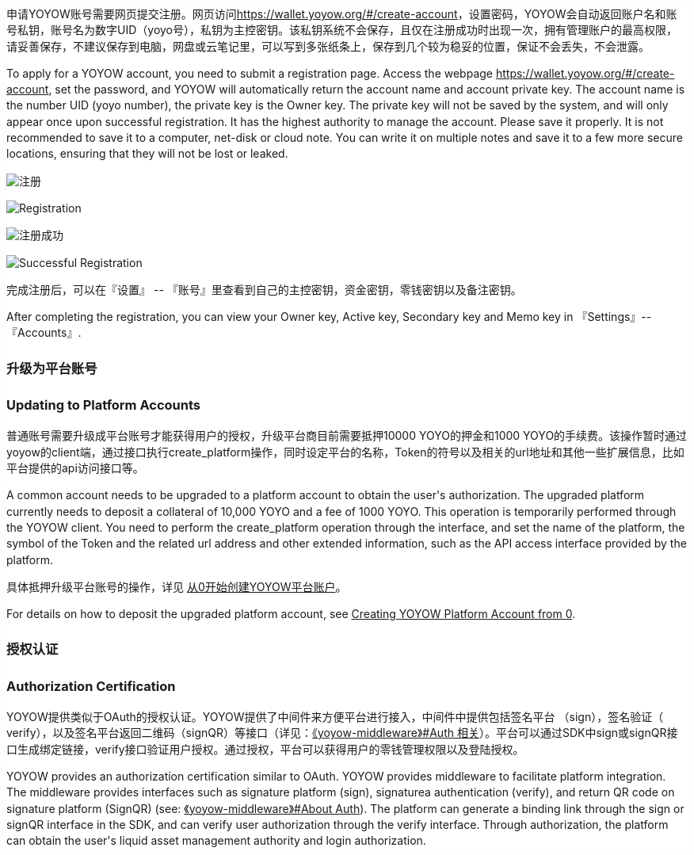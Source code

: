 申请YOYOW账号需要网页提交注册。网页访问<https://wallet.yoyow.org/#/create-account>，设置密码，YOYOW会自动返回账户名和账号私钥，账号名为数字UID（yoyo号），私钥为主控密钥。该私钥系统不会保存，且仅在注册成功时出现一次，拥有管理账户的最高权限，请妥善保存，不建议保存到电脑，网盘或云笔记里，可以写到多张纸条上，保存到几个较为稳妥的位置，保证不会丢失，不会泄露。  

To apply for a YOYOW account, you need to submit a registration page. Access the webpage <https://wallet.yoyow.org/#/create-account>, set the password, and YOYOW will automatically return the account name and account private key. The account name is the number UID (yoyo number), the private key is the Owner key. The private key will not be saved by the system, and will only appear once upon successful registration. It has the highest authority to manage the account. Please save it properly. It is not recommended to save it to a computer, net-disk or cloud note. You can write it on multiple notes and save it to a few more secure locations, ensuring that they will not be lost or leaked.

![注册](/images/others/signup.png)

![Registration](/images/others/signup.png)

![注册成功](/images/others/signup_success.png)

![Successful Registration](/images/others/signup_success.png)

完成注册后，可以在『设置』 -- 『账号』里查看到自己的主控密钥，资金密钥，零钱密钥以及备注密钥。  

After completing the registration, you can view your Owner key, Active key, Secondary key and Memo key in 『Settings』-- 『Accounts』.

### 升级为平台账号
### Updating to Platform Accounts

普通账号需要升级成平台账号才能获得用户的授权，升级平台商目前需要抵押10000 YOYO的押金和1000 YOYO的手续费。该操作暂时通过yoyow的client端，通过接口执行create_platform操作，同时设定平台的名称，Token的符号以及相关的url地址和其他一些扩展信息，比如平台提供的api访问接口等。   

A common account needs to be upgraded to a platform account to obtain the user's authorization. The upgraded platform currently needs to deposit a collateral of 10,000 YOYO and a fee of 1000 YOYO. This operation is temporarily performed through the YOYOW client. You need to perform the create_platform operation through the interface, and set the name of the platform, the symbol of the Token and the related url address and other extended information, such as the API access interface provided by the platform.

具体抵押升级平台账号的操作，详见 [从0开始创建YOYOW平台账户](/others/create_platform.html)。

For details on how to deposit the upgraded platform account, see [Creating YOYOW Platform Account from 0](/others/create_platform.html).

### 授权认证
### Authorization Certification

YOYOW提供类似于OAuth的授权认证。YOYOW提供了中间件来方便平台进行接入，中间件中提供包括签名平台 （sign），签名验证（ verify），以及签名平台返回二维码（signQR）等接口（详见：[《yoyow-middleware》#Auth 相关](https://github.com/yoyow-org/yoyow-node-sdk/tree/master/middleware#2-auth-%E7%9B%B8%E5%85%B3)）。平台可以通过SDK中sign或signQR接口生成绑定链接，verify接口验证用户授权。通过授权，平台可以获得用户的零钱管理权限以及登陆授权。  

YOYOW provides an authorization certification similar to OAuth. YOYOW provides middleware to facilitate platform integration. The middleware provides interfaces such as signature platform (sign), signaturea authentication (verify), and return QR code on signature platform (SignQR) (see: [《yoyow-middleware》#About Auth](https://github.com/yoyow-org/yoyow-node-sdk/tree/master/middleware#2-auth-%E7%9B%B8%E5%85%B3)). The platform can generate a binding link through the sign or signQR interface in the SDK, and can verify user authorization through the verify interface. Through authorization, the platform can obtain the user's liquid asset management authority and login authorization.
